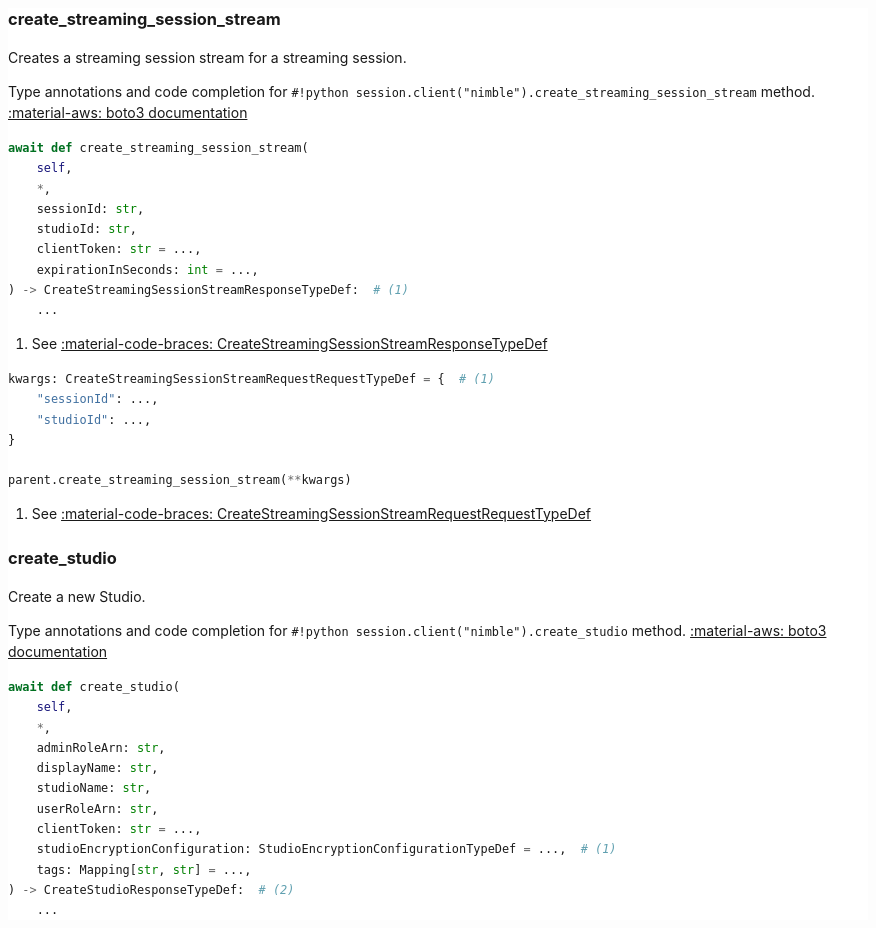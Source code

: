 ### create\_streaming\_session\_stream

Creates a streaming session stream for a streaming session.

Type annotations and code completion for `#!python session.client("nimble").create_streaming_session_stream` method.
[:material-aws: boto3 documentation](https://boto3.amazonaws.com/v1/documentation/api/latest/reference/services/nimble.html#NimbleStudio.Client.create_streaming_session_stream)

```python title="Method definition"
await def create_streaming_session_stream(
    self,
    *,
    sessionId: str,
    studioId: str,
    clientToken: str = ...,
    expirationInSeconds: int = ...,
) -> CreateStreamingSessionStreamResponseTypeDef:  # (1)
    ...
```

1. See [:material-code-braces: CreateStreamingSessionStreamResponseTypeDef](./type_defs.md#createstreamingsessionstreamresponsetypedef) 


```python title="Usage example with kwargs"
kwargs: CreateStreamingSessionStreamRequestRequestTypeDef = {  # (1)
    "sessionId": ...,
    "studioId": ...,
}

parent.create_streaming_session_stream(**kwargs)
```

1. See [:material-code-braces: CreateStreamingSessionStreamRequestRequestTypeDef](./type_defs.md#createstreamingsessionstreamrequestrequesttypedef) 

### create\_studio

Create a new Studio.

Type annotations and code completion for `#!python session.client("nimble").create_studio` method.
[:material-aws: boto3 documentation](https://boto3.amazonaws.com/v1/documentation/api/latest/reference/services/nimble.html#NimbleStudio.Client.create_studio)

```python title="Method definition"
await def create_studio(
    self,
    *,
    adminRoleArn: str,
    displayName: str,
    studioName: str,
    userRoleArn: str,
    clientToken: str = ...,
    studioEncryptionConfiguration: StudioEncryptionConfigurationTypeDef = ...,  # (1)
    tags: Mapping[str, str] = ...,
) -> CreateStudioResponseTypeDef:  # (2)
    ...
```
